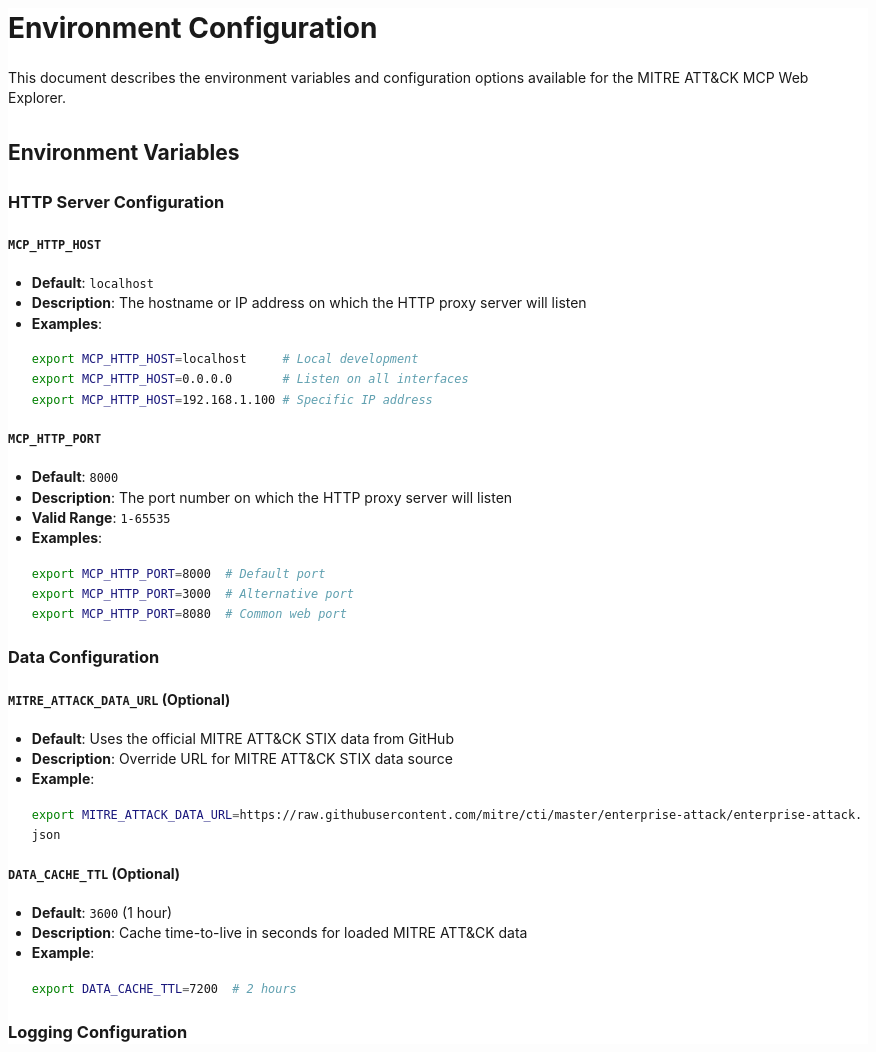 # Environment Configuration

This document describes the environment variables and configuration options available for the MITRE ATT&CK MCP Web Explorer.

## Environment Variables

### HTTP Server Configuration

#### `MCP_HTTP_HOST`
- **Default**: `localhost`
- **Description**: The hostname or IP address on which the HTTP proxy server will listen
- **Examples**:
  ```bash
  export MCP_HTTP_HOST=localhost     # Local development
  export MCP_HTTP_HOST=0.0.0.0       # Listen on all interfaces
  export MCP_HTTP_HOST=192.168.1.100 # Specific IP address
  ```

#### `MCP_HTTP_PORT`
- **Default**: `8000`
- **Description**: The port number on which the HTTP proxy server will listen
- **Valid Range**: `1-65535`
- **Examples**:
  ```bash
  export MCP_HTTP_PORT=8000  # Default port
  export MCP_HTTP_PORT=3000  # Alternative port
  export MCP_HTTP_PORT=8080  # Common web port
  ```

### Data Configuration

#### `MITRE_ATTACK_DATA_URL` (Optional)
- **Default**: Uses the official MITRE ATT&CK STIX data from GitHub
- **Description**: Override URL for MITRE ATT&CK STIX data source
- **Example**:
  ```bash
  export MITRE_ATTACK_DATA_URL=https://raw.githubusercontent.com/mitre/cti/master/enterprise-attack/enterprise-attack.json
  ```

#### `DATA_CACHE_TTL` (Optional)
- **Default**: `3600` (1 hour)
- **Description**: Cache time-to-live in seconds for loaded MITRE ATT&CK data
- **Example**:
  ```bash
  export DATA_CACHE_TTL=7200  # 2 hours
  ```

### Logging Configuration
